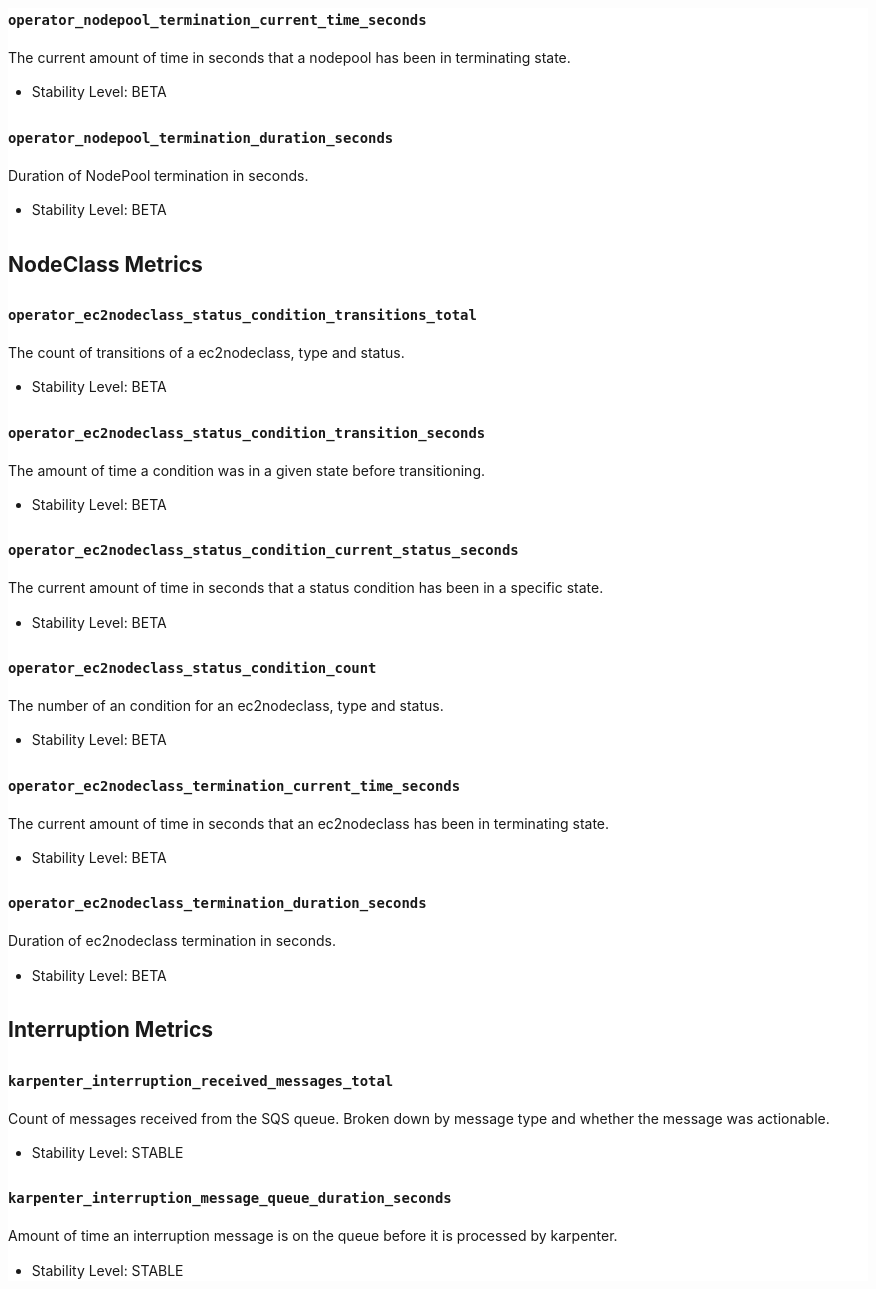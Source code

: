 ### `operator_nodepool_termination_current_time_seconds`
The current amount of time in seconds that a nodepool has been in terminating state.
- Stability Level: BETA

### `operator_nodepool_termination_duration_seconds`
Duration of NodePool termination in seconds.
- Stability Level: BETA

## NodeClass Metrics

### `operator_ec2nodeclass_status_condition_transitions_total`
The count of transitions of a ec2nodeclass, type and status.
- Stability Level: BETA

### `operator_ec2nodeclass_status_condition_transition_seconds`
The amount of time a condition was in a given state before transitioning.
- Stability Level: BETA

### `operator_ec2nodeclass_status_condition_current_status_seconds`
The current amount of time in seconds that a status condition has been in a specific state.
- Stability Level: BETA

### `operator_ec2nodeclass_status_condition_count`
The number of an condition for an ec2nodeclass, type and status.
- Stability Level: BETA

### `operator_ec2nodeclass_termination_current_time_seconds`
The current amount of time in seconds that an ec2nodeclass has been in terminating state.
- Stability Level: BETA

### `operator_ec2nodeclass_termination_duration_seconds`
Duration of ec2nodeclass termination in seconds.
- Stability Level: BETA

## Interruption Metrics

### `karpenter_interruption_received_messages_total`
Count of messages received from the SQS queue. Broken down by message type and whether the message was actionable.
- Stability Level: STABLE

### `karpenter_interruption_message_queue_duration_seconds`
Amount of time an interruption message is on the queue before it is processed by karpenter.
- Stability Level: STABLE
